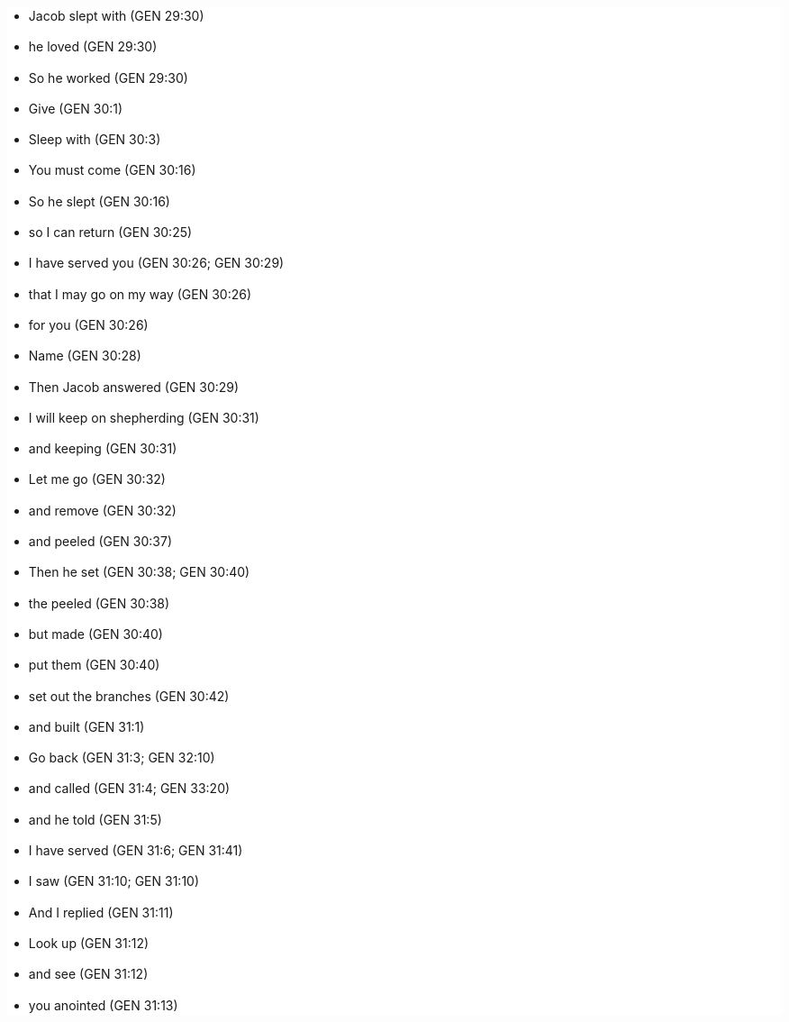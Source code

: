 * Jacob slept with (GEN 29:30)

* he loved (GEN 29:30)

* So he worked (GEN 29:30)

* Give (GEN 30:1)

* Sleep with (GEN 30:3)

* You must come (GEN 30:16)

* So he slept (GEN 30:16)

* so I can return (GEN 30:25)

* I have served you (GEN 30:26; GEN 30:29)

* that I may go on my way (GEN 30:26)

* for you (GEN 30:26)

* Name (GEN 30:28)

* Then Jacob answered (GEN 30:29)

* I will keep on shepherding (GEN 30:31)

* and keeping (GEN 30:31)

* Let me go (GEN 30:32)

* and remove (GEN 30:32)

* and peeled (GEN 30:37)

* Then he set (GEN 30:38; GEN 30:40)

* the peeled (GEN 30:38)

* but made (GEN 30:40)

* put them (GEN 30:40)

* set out the branches (GEN 30:42)

* and built (GEN 31:1)

* Go back (GEN 31:3; GEN 32:10)

* and called (GEN 31:4; GEN 33:20)

* and he told (GEN 31:5)

* I have served (GEN 31:6; GEN 31:41)

* I saw (GEN 31:10; GEN 31:10)

* And I replied (GEN 31:11)

* Look up (GEN 31:12)

* and see (GEN 31:12)

* you anointed (GEN 31:13)
